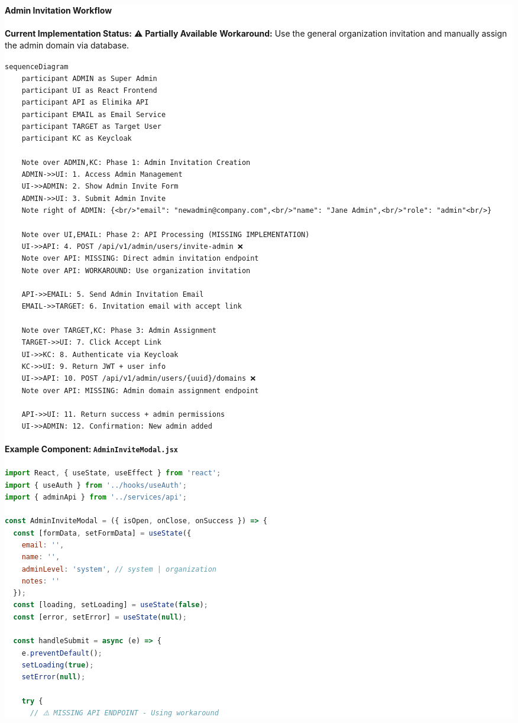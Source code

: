 #### **Admin Invitation Workflow**

**Current Implementation Status:** ⚠️ **Partially Available**
**Workaround:** Use the general organization invitation and manually assign the admin domain via database.

```mermaid
sequenceDiagram
    participant ADMIN as Super Admin
    participant UI as React Frontend
    participant API as Elimika API
    participant EMAIL as Email Service
    participant TARGET as Target User
    participant KC as Keycloak

    Note over ADMIN,KC: Phase 1: Admin Invitation Creation
    ADMIN->>UI: 1. Access Admin Management
    UI->>ADMIN: 2. Show Admin Invite Form
    ADMIN->>UI: 3. Submit Admin Invite
    Note right of ADMIN: {<br/>"email": "newadmin@company.com",<br/>"name": "Jane Admin",<br/>"role": "admin"<br/>}

    Note over UI,EMAIL: Phase 2: API Processing (MISSING IMPLEMENTATION)
    UI->>API: 4. POST /api/v1/admin/users/invite-admin ❌
    Note over API: MISSING: Direct admin invitation endpoint
    Note over API: WORKAROUND: Use organization invitation

    API->>EMAIL: 5. Send Admin Invitation Email
    EMAIL->>TARGET: 6. Invitation email with accept link

    Note over TARGET,KC: Phase 3: Admin Assignment
    TARGET->>UI: 7. Click Accept Link
    UI->>KC: 8. Authenticate via Keycloak
    KC->>UI: 9. Return JWT + user info
    UI->>API: 10. POST /api/v1/admin/users/{uuid}/domains ❌
    Note over API: MISSING: Admin domain assignment endpoint

    API->>UI: 11. Return success + admin permissions
    UI->>ADMIN: 12. Confirmation: New admin added
```

#### **Example Component: `AdminInviteModal.jsx`**

```jsx
import React, { useState, useEffect } from 'react';
import { useAuth } from '../hooks/useAuth';
import { adminApi } from '../services/api';

const AdminInviteModal = ({ isOpen, onClose, onSuccess }) => {
  const [formData, setFormData] = useState({
    email: '',
    name: '',
    adminLevel: 'system', // system | organization
    notes: ''
  });
  const [loading, setLoading] = useState(false);
  const [error, setError] = useState(null);

  const handleSubmit = async (e) => {
    e.preventDefault();
    setLoading(true);
    setError(null);

    try {
      // ⚠️ MISSING API ENDPOINT - Using workaround
```
